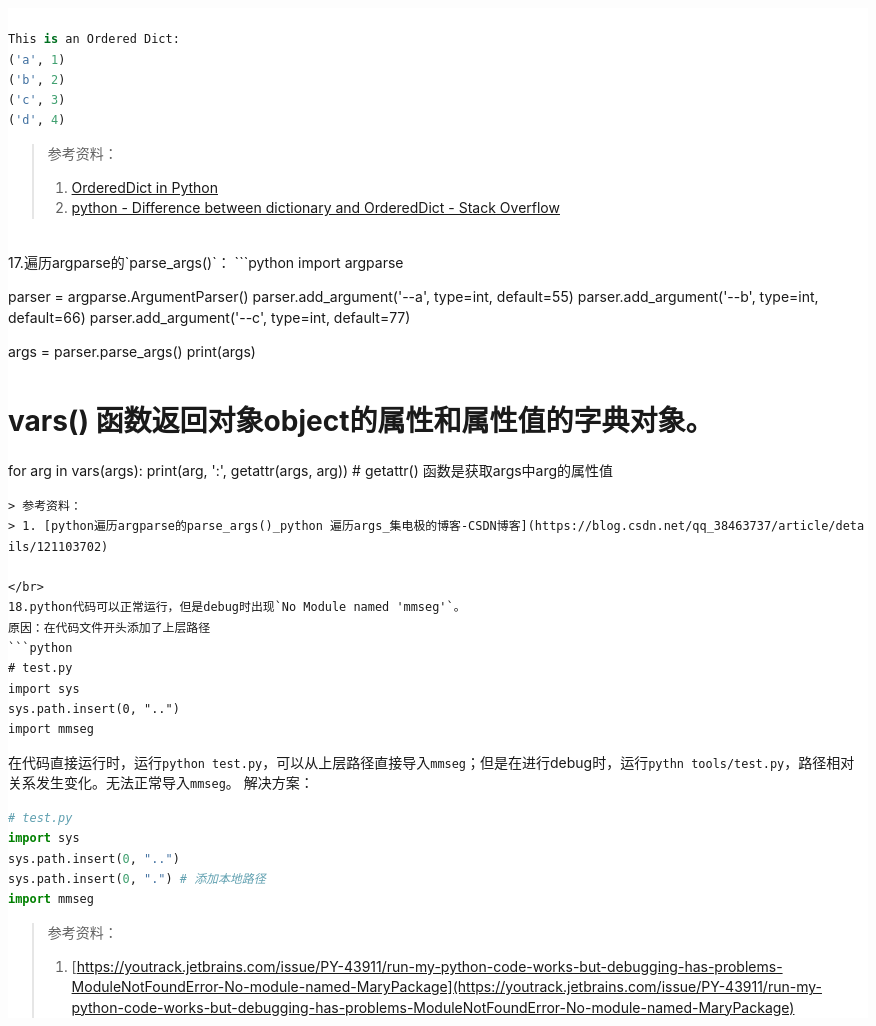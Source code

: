 ```python

This is an Ordered Dict:  
('a', 1)  
('b', 2)  
('c', 3)  
('d', 4)
```
> 参考资料：
> 1. [OrderedDict in Python](https://prutor.ai/ordereddict-in-python/#:~:text=The%20only%20difference%20between%20dict,inserted%20is%20remembered%20by%20OrderedDict.)
> 2. [python - Difference between dictionary and OrderedDict - Stack Overflow](https://stackoverflow.com/questions/34305003/difference-between-dictionary-and-ordereddict)

</br>
17.遍历argparse的`parse_args()`：
```python
import argparse

parser = argparse.ArgumentParser()
parser.add_argument('--a', type=int, default=55)
parser.add_argument('--b', type=int, default=66)
parser.add_argument('--c', type=int, default=77)

args = parser.parse_args()
print(args)
# vars() 函数返回对象object的属性和属性值的字典对象。
for arg in vars(args):
    print(arg, ':', getattr(args, arg))  # getattr() 函数是获取args中arg的属性值
```
> 参考资料：
> 1. [python遍历argparse的parse_args()_python 遍历args_集电极的博客-CSDN博客](https://blog.csdn.net/qq_38463737/article/details/121103702)

</br>
18.python代码可以正常运行，但是debug时出现`No Module named 'mmseg'`。
原因：在代码文件开头添加了上层路径
```python
# test.py
import sys
sys.path.insert(0, "..")
import mmseg
```
在代码直接运行时，运行`python test.py`，可以从上层路径直接导入`mmseg`；但是在进行debug时，运行`pythn tools/test.py`，路径相对关系发生变化。无法正常导入`mmseg`。
解决方案：
```python
# test.py
import sys 
sys.path.insert(0, "..")
sys.path.insert(0, ".") # 添加本地路径
import mmseg
```
> 参考资料：
> 1. [https://youtrack.jetbrains.com/issue/PY-43911/run-my-python-code-works-but-debugging-has-problems-ModuleNotFoundError-No-module-named-MaryPackage](https://youtrack.jetbrains.com/issue/PY-43911/run-my-python-code-works-but-debugging-has-problems-ModuleNotFoundError-No-module-named-MaryPackage)
